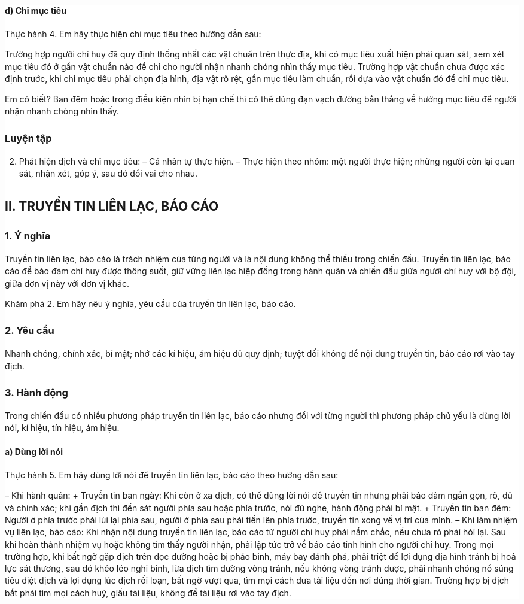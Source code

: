 #### d) Chỉ mục tiêu

Thực hành
4. Em hãy thực hiện chỉ mục tiêu theo hướng dẫn sau:

Trường hợp người chỉ huy đã quy định thống nhất các vật chuẩn trên thực địa, khi có mục tiêu xuất hiện phải quan sát, xem xét mục tiêu đó ở gần vật chuẩn nào để chỉ cho người nhận nhanh chóng nhìn thấy mục tiêu.
Trường hợp vật chuẩn chưa được xác định trước, khi chỉ mục tiêu phải chọn địa hình, địa vật rõ rệt, gần mục tiêu làm chuẩn, rồi dựa vào vật chuẩn đó để chỉ mục tiêu.

Em có biết?
Ban đêm hoặc trong điều kiện nhìn bị hạn chế thì có thể dùng đạn vạch đường bắn thẳng về hướng mục tiêu để người nhận nhanh chóng nhìn thấy.

### Luyện tập
2. Phát hiện địch và chỉ mục tiêu:
– Cá nhân tự thực hiện.
– Thực hiện theo nhóm: một người thực hiện; những người còn lại quan sát, nhận xét, góp ý, sau đó đổi vai cho nhau.

## II. TRUYỀN TIN LIÊN LẠC, BÁO CÁO

### 1. Ý nghĩa
Truyền tin liên lạc, báo cáo là trách nhiệm của từng người và là nội dung không thể thiếu trong chiến đấu. Truyền tin liên lạc, báo cáo để bảo đảm chỉ huy được thông suốt, giữ vững liên lạc hiệp đồng trong hành quân và chiến đấu giữa người chỉ huy với bộ đội, giữa đơn vị này với đơn vị khác.

Khám phá
2. Em hãy nêu ý nghĩa, yêu cầu của truyền tin liên lạc, báo cáo.

### 2. Yêu cầu
Nhanh chóng, chính xác, bí mật; nhớ các kí hiệu, ám hiệu đủ quy định; tuyệt đối không để nội dung truyền tin, báo cáo rơi vào tay địch.

### 3. Hành động
Trong chiến đấu có nhiều phương pháp truyền tin liên lạc, báo cáo nhưng đối với từng người thì phương pháp chủ yếu là dùng lời nói, kí hiệu, tín hiệu, ám hiệu.

#### a) Dùng lời nói

Thực hành
5. Em hãy dùng lời nói để truyền tin liên lạc, báo cáo theo hướng dẫn sau:

– Khi hành quân:
    + Truyền tin ban ngày: Khi còn ở xa địch, có thể dùng lời nói để truyền tin nhưng phải bảo đảm ngắn gọn, rõ, đủ và chính xác; khi gần địch thì đến sát người phía sau hoặc phía trước, nói đủ nghe, hành động phải bí mật.
    + Truyền tin ban đêm: Người ở phía trước phải lùi lại phía sau, người ở phía sau phải tiến lên phía trước, truyền tin xong về vị trí của mình.
– Khi làm nhiệm vụ liên lạc, báo cáo:
Khi nhận nội dung truyền tin liên lạc, báo cáo từ người chỉ huy phải nắm chắc, nếu chưa rõ phải hỏi lại. Sau khi hoàn thành nhiệm vụ hoặc không tìm thấy người nhận, phải lập tức trở về báo cáo tinh hình cho người chỉ huy.
Trong mọi trường hợp, khi bất ngờ gặp địch trên dọc đường hoặc bị pháo binh, máy bay đánh phá, phải triệt để lợi dụng địa hình tránh bị hoả lực sát thương, sau đó khéo léo nghi binh, lừa địch tìm đường vòng tránh, nếu không vòng tránh được, phải nhanh chóng nổ súng tiêu diệt địch và lợi dụng lúc địch rối loạn, bất ngờ vượt qua, tìm mọi cách đưa tài liệu đến nơi đúng thời gian. Trường hợp bị địch bắt phải tìm mọi cách huỷ, giấu tài liệu, không để tài liệu rơi vào tay địch.
